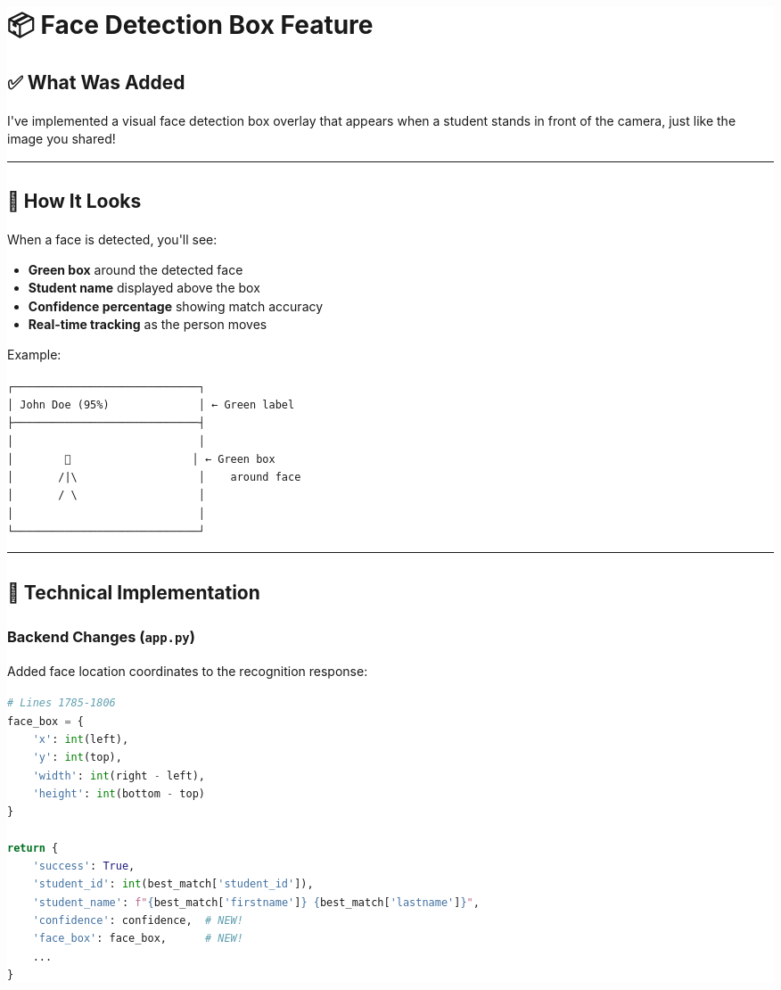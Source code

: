 # 📦 Face Detection Box Feature

## ✅ What Was Added

I've implemented a visual face detection box overlay that appears when a student stands in front of the camera, just like the image you shared!

---

## 🎨 How It Looks

When a face is detected, you'll see:
- **Green box** around the detected face
- **Student name** displayed above the box
- **Confidence percentage** showing match accuracy
- **Real-time tracking** as the person moves

Example:
```
┌─────────────────────────────┐
│ John Doe (95%)              │ ← Green label
├─────────────────────────────┤
│                             │
│        👤                   │ ← Green box
│       /|\                   │    around face
│       / \                   │
│                             │
└─────────────────────────────┘
```

---

## 🔧 Technical Implementation

### **Backend Changes (`app.py`)**

Added face location coordinates to the recognition response:

```python
# Lines 1785-1806
face_box = {
    'x': int(left),
    'y': int(top),
    'width': int(right - left),
    'height': int(bottom - top)
}

return {
    'success': True,
    'student_id': int(best_match['student_id']),
    'student_name': f"{best_match['firstname']} {best_match['lastname']}",
    'confidence': confidence,  # NEW!
    'face_box': face_box,      # NEW!
    ...
}
```
